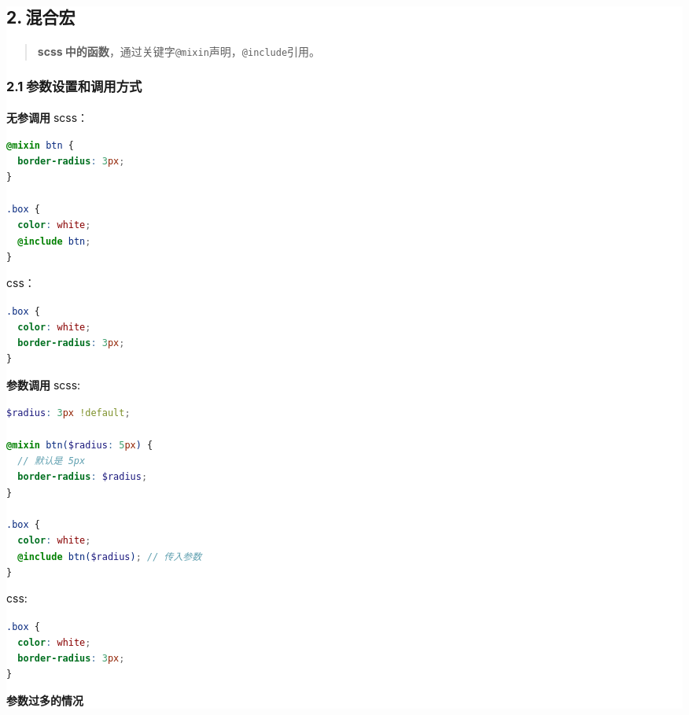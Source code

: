 ## 2. 混合宏

> **scss 中的函数**，通过关键字`@mixin`声明，`@include`引用。

### 2.1 参数设置和调用方式

**无参调用**
scss：

```scss
@mixin btn {
  border-radius: 3px;
}

.box {
  color: white;
  @include btn;
}
```

css：

```css
.box {
  color: white;
  border-radius: 3px;
}
```

**参数调用**
scss:

```scss
$radius: 3px !default;

@mixin btn($radius: 5px) {
  // 默认是 5px
  border-radius: $radius;
}

.box {
  color: white;
  @include btn($radius); // 传入参数
}
```

css:

```css
.box {
  color: white;
  border-radius: 3px;
}
```

**参数过多的情况**
